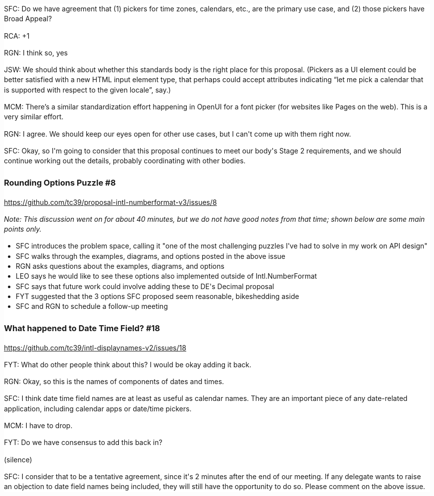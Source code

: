 SFC: Do we have agreement that (1) pickers for time zones, calendars, etc., are the primary use case, and (2) those pickers have Broad Appeal?

RCA: +1

RGN: I think so, yes

JSW: We should think about whether this standards body is the right place for this proposal.  (Pickers as a UI element could be better satisfied with a new HTML input element type, that perhaps could accept attributes indicating “let me pick a calendar that is supported with respect to the given locale”, say.)

MCM: There’s a similar standardization effort happening in OpenUI for a font picker (for websites like Pages on the web). This is a very similar effort.

RGN: I agree. We should keep our eyes open for other use cases, but I can't come up with them right now.

SFC: Okay, so I'm going to consider that this proposal continues to meet our body's Stage 2 requirements, and we should continue working out the details, probably coordinating with other bodies.

### Rounding Options Puzzle #8

https://github.com/tc39/proposal-intl-numberformat-v3/issues/8

*Note: This discussion went on for about 40 minutes, but we do not have good notes from that time; shown below are some main points only.*

- SFC introduces the problem space, calling it "one of the most challenging puzzles I've had to solve in my work on API design"
- SFC walks through the examples, diagrams, and options posted in the above issue
- RGN asks questions about the examples, diagrams, and options
- LEO says he would like to see these options also implemented outside of Intl.NumberFormat
- SFC says that future work could involve adding these to DE's Decimal proposal
- FYT suggested that the 3 options SFC proposed seem reasonable, bikeshedding aside
- SFC and RGN to schedule a follow-up meeting

### What happened to Date Time Field? #18

https://github.com/tc39/intl-displaynames-v2/issues/18

FYT: What do other people think about this? I would be okay adding it back.

RGN: Okay, so this is the names of components of dates and times.

SFC: I think date time field names are at least as useful as calendar names. They are an important piece of any date-related application, including calendar apps or date/time pickers.

MCM: I have to drop.

FYT: Do we have consensus to add this back in?

(silence)

SFC: I consider that to be a tentative agreement, since it's 2 minutes after the end of our meeting. If any delegate wants to raise an objection to date field names being included, they will still have the opportunity to do so. Please comment on the above issue.
